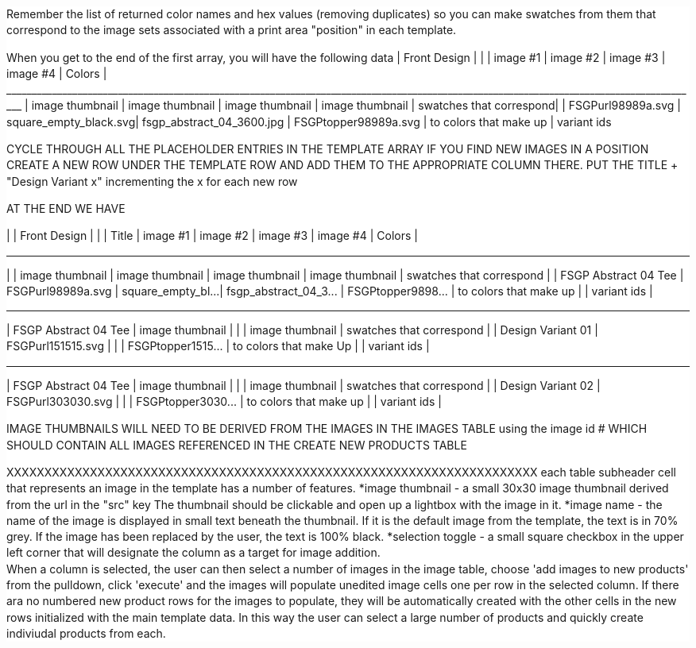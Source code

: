 Remember the list of returned color names and hex values (removing duplicates) so you can make swatches from them that correspond to the image sets associated with a print area "position" in each template.

When you get to the end of the first array, you will have the following data
| 						                    Front Design						                    |                           |
	|   image #1		|       image #2		|          image #3			|       image #4		|	        Colors		    |
	_________________________________________________________________________________________________________________________________________
	| image thumbnail	| image thumbnail	    |       image thumbnail		|       image thumbnail	|	swatches that correspond|
	| FSGPurl98989a.svg	| square_empty_black.svg| fsgp_abstract_04_3600.jpg	| FSGPtopper98989a.svg	|	to colors that make up	|
															                                                    variant ids

CYCLE THROUGH ALL THE PLACEHOLDER ENTRIES IN THE TEMPLATE ARRAY
IF YOU FIND NEW IMAGES IN A POSITION CREATE A NEW ROW UNDER THE TEMPLATE ROW AND ADD THEM TO THE APPROPRIATE COLUMN THERE.  PUT THE TITLE + "Design Variant x" incrementing the x for each new row

AT THE END WE HAVE

|			             | 						Front Design						                        |				                |
|        Title		    | image #1		    | image #2		    | image #3			    | image #4		    |	      Colors		        |
__________________________________________________________________________________________________________________________________________________________________
|			            | image thumbnail	| image thumbnail	| image thumbnail		| image thumbnail	|   swatches that correspond	|
|  FSGP Abstract 04 Tee	| FSGPurl98989a.svg	| square_empty_bl...| fsgp_abstract_04_3...	| FSGPtopper9898...	|   to colors that make up	    |
																                                            |             variant ids		|
__________________________________________________________________________________________________________________________________________________________________	
|  FSGP Abstract 04 Tee	| image thumbnail	|			        |				        | image thumbnail	|   swatches that correspond	|
|   Design Variant 01	| FSGPurl151515.svg	|			        |				        | FSGPtopper1515...	|   to colors that make Up      |
  																	                                        |            variant ids        |
__________________________________________________________________________________________________________________________________________________________________	
|  FSGP Abstract 04 Tee	| image thumbnail	|			        |				        | image thumbnail	|   swatches that correspond	|
|   Design Variant 02 	| FSGPurl303030.svg	|			        |				        | FSGPtopper3030...	|   to colors that make up      |
  																	                                        |            variant ids        |

IMAGE THUMBNAILS WILL NEED TO BE DERIVED FROM THE IMAGES IN THE IMAGES TABLE using the image id # WHICH SHOULD CONTAIN ALL IMAGES REFERENCED IN THE CREATE NEW PRODUCTS TABLE

XXXXXXXXXXXXXXXXXXXXXXXXXXXXXXXXXXXXXXXXXXXXXXXXXXXXXXXXXXXXXXXXXXXXXX
each table subheader cell that represents an image in the template has a number of features.
	*image thumbnail - 
		a small 30x30 image thumbnail derived from the url in the "src" key  The thumbnail should be clickable and open up a lightbox with the image in it.
	*image name - 
		the name of the image is displayed in small text beneath the thumbnail.  If it is the default image from the template, the text is in 70% grey.  If the image has been replaced by the user, the text is 100% black.
    *selection toggle - 
		a small square checkbox in the upper left corner that will designate the column as a target for image addition.  
        When a column is selected, the user can then select a number of images in the image table, choose 'add images to new products' from the pulldown, click 'execute' and the images will populate unedited image cells one per row in the selected column.  If there ara no numbered new product rows for the images to populate, they will be automatically created with the other cells in the new rows initialized with the main template data.  In this way the user can select a large number of products and quickly create indiviudal products from each.
